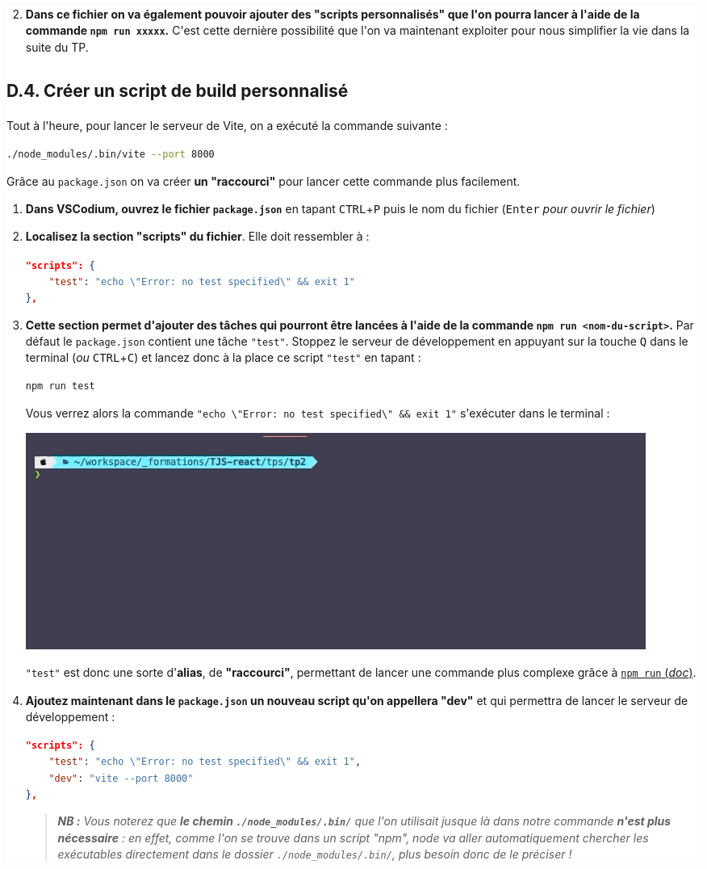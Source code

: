2. **Dans ce fichier on va également pouvoir ajouter des "scripts personnalisés" que l'on pourra lancer à l'aide de la commande `npm run xxxxx`.** C'est cette dernière possibilité que l'on va maintenant exploiter pour nous simplifier la vie dans la suite du TP.

## D.4. Créer un script de build personnalisé
Tout à l'heure, pour lancer le serveur de Vite, on a exécuté la commande suivante :

```bash
./node_modules/.bin/vite --port 8000
```

Grâce au `package.json` on va créer **un "raccourci"** pour lancer cette commande plus facilement.

1. **Dans VSCodium, ouvrez le fichier `package.json`** en tapant <kbd>CTRL</kbd>+<kbd>P</kbd> puis le nom du fichier (<kbd>Enter</kbd> _pour ouvrir le fichier_)
2. **Localisez la section "scripts" du fichier**. Elle doit ressembler à :
	```json
	"scripts": {
		"test": "echo \"Error: no test specified\" && exit 1"
	},
	```
3. **Cette section permet d'ajouter des tâches qui pourront être lancées à l'aide de la commande `npm run <nom-du-script>`.** Par défaut le `package.json` contient une tâche `"test"`. Stoppez le serveur de développement en appuyant sur la touche <kbd>Q</kbd> dans le terminal (_ou_ <kbd>CTRL</kbd>+<kbd>C</kbd>) et lancez donc à la place ce script `"test"` en tapant :
	```bash
	npm run test
	```
	Vous verrez alors la commande `"echo \"Error: no test specified\" && exit 1"` s'exécuter dans le terminal :

	<img src="images/readme/npm-run-test.gif" />

	`"test"` est donc une sorte d'**alias**, de **"raccourci"**, permettant de lancer une commande plus complexe grâce à [`npm run` (_doc_)](https://docs.npmjs.com/cli/v9/using-npm/scripts?v=true#npm-run-user-defined).

4. **Ajoutez maintenant dans le `package.json` un nouveau script qu'on appellera "dev"** et qui permettra de lancer le serveur de développement :
	```json
	"scripts": {
		"test": "echo \"Error: no test specified\" && exit 1",
		"dev": "vite --port 8000"
	},
	```
	> _**NB :** Vous noterez que **le chemin `./node_modules/.bin/`** que l'on utilisait jusque là dans notre commande **n'est plus nécessaire** : en effet, comme l'on se trouve dans un script "npm", node va aller automatiquement chercher les exécutables directement dans le dossier `./node_modules/.bin/`, plus besoin donc de le préciser !_
